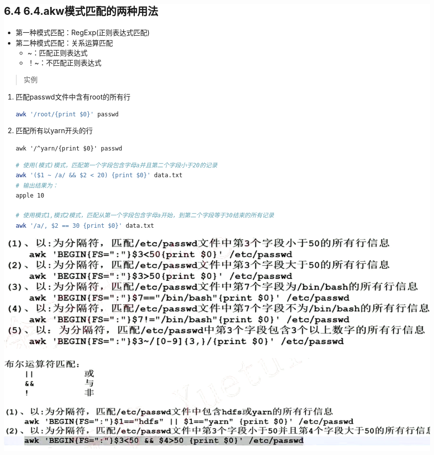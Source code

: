 

## 6.4 6.4.akw模式匹配的两种用法

- 第一种模式匹配：RegExp(正则表达式匹配)
- 第二种模式匹配：关系运算匹配
  - ~：匹配正则表达式
  - ！~：不匹配正则表达式



> 实例

1. 匹配passwd文件中含有root的所有行

   ```bash
   awk '/root/{print $0}' passwd
   ```

2. 匹配所有以yarn开头的行

   ```
   awk '/^yarn/{print $0}' passwd
   ```
   
   ```bash
   # 使用(模式)模式，匹配第一个字段包含字母a并且第二个字段小于20的记录
   awk '($1 ~ /a/ && $2 < 20) {print $0}' data.txt
   # 输出结果为：
   apple 10
   
   # 使用模式1,模式2模式，匹配从第一个字段包含字母a开始，到第二个字段等于30结束的所有记录
   awk '/a/, $2 == 30 {print $0}' data.txt
   ```

![image-20230311161853581](image/shell脚本编程_time_44.png)

![image-20230311162016824](image/shell脚本编程_time_45.png)
